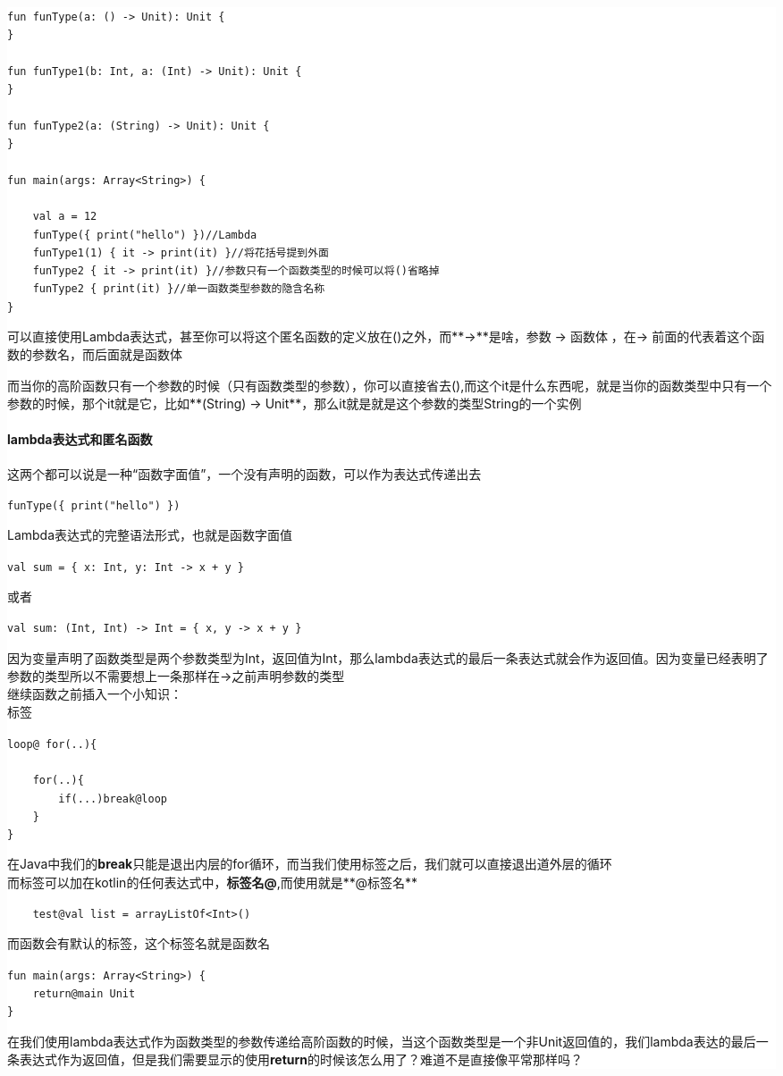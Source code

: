 	
	fun funType(a: () -> Unit): Unit {
	}

	fun funType1(b: Int, a: (Int) -> Unit): Unit {
	}

	fun funType2(a: (String) -> Unit): Unit {
	}

	fun main(args: Array<String>) {

    	val a = 12
    	funType({ print("hello") })//Lambda
    	funType1(1) { it -> print(it) }//将花括号提到外面
    	funType2 { it -> print(it) }//参数只有一个函数类型的时候可以将()省略掉
    	funType2 { print(it) }//单一函数类型参数的隐含名称
	}
可以直接使用Lambda表达式，甚至你可以将这个匿名函数的定义放在()之外，而**->**是啥，参数 -> 函数体 ，在-> 前面的代表着这个函数的参数名，而后面就是函数体  
    
而当你的高阶函数只有一个参数的时候（只有函数类型的参数），你可以直接省去(),而这个it是什么东西呢，就是当你的函数类型中只有一个参数的时候，那个it就是它，比如**(String) -> Unit**，那么it就是就是这个参数的类型String的一个实例    
#### lambda表达式和匿名函数 ####
这两个都可以说是一种“函数字面值”，一个没有声明的函数，可以作为表达式传递出去   
	

	funType({ print("hello") })
Lambda表达式的完整语法形式，也就是函数字面值  
		
	
	val sum = { x: Int, y: Int -> x + y }
或者

	val sum: (Int, Int) -> Int = { x, y -> x + y }  
因为变量声明了函数类型是两个参数类型为Int，返回值为Int，那么lambda表达式的最后一条表达式就会作为返回值。因为变量已经表明了参数的类型所以不需要想上一条那样在->之前声明参数的类型        
继续函数之前插入一个小知识：   
标签

	
	loop@ for(..){
	
		for(..){
			if(...)break@loop
		}		
	}
在Java中我们的**break**只能是退出内层的for循环，而当我们使用标签之后，我们就可以直接退出道外层的循环   
而标签可以加在kotlin的任何表达式中，**标签名@**,而使用就是**@标签名**   
	

	    test@val list = arrayListOf<Int>()
而函数会有默认的标签，这个标签名就是函数名    
	
	
	fun main(args: Array<String>) {
    	return@main Unit
	}
在我们使用lambda表达式作为函数类型的参数传递给高阶函数的时候，当这个函数类型是一个非Unit返回值的，我们lambda表达的最后一条表达式作为返回值，但是我们需要显示的使用**return**的时候该怎么用了？难道不是直接像平常那样吗？
	
